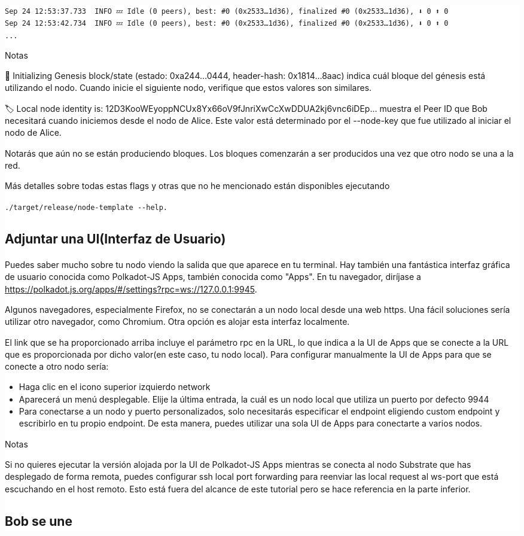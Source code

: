 ~~~
Sep 24 12:53:37.733  INFO 💤 Idle (0 peers), best: #0 (0x2533…1d36), finalized #0 (0x2533…1d36), ⬇ 0 ⬆ 0    
Sep 24 12:53:42.734  INFO 💤 Idle (0 peers), best: #0 (0x2533…1d36), finalized #0 (0x2533…1d36), ⬇ 0 ⬆ 0
...
~~~

Notas

🔨 Initializing Genesis block/state (estado: 0xa244…0444, header-hash: 0x1814…8aac) indica cuál bloque del génesis está utilizando el nodo. Cuando inicie el siguiente nodo, verifique que estos valores son similares.

🏷 Local node identity is: 12D3KooWEyoppNCUx8Yx66oV9fJnriXwCcXwDDUA2kj6vnc6iDEp... muestra el Peer ID que Bob necesitará cuando iniciemos desde el nodo de Alice. Este valor está determinado por el --node-key que fue utilizado al iniciar el nodo de Alice.

Notarás que aún no se están produciendo bloques. Los bloques comenzarán a ser producidos una vez que otro nodo se una a la red.

Más detalles sobre todas estas flags y otras que no he mencionado están disponibles ejecutando 

~~~
./target/release/node-template --help.
~~~

## Adjuntar una UI(Interfaz de Usuario)

Puedes saber mucho sobre tu nodo viendo la salida que que aparece en tu terminal. Hay también una fantástica interfaz gráfica de usuario conocida como Polkadot-JS Apps, también conocida como "Apps".
En tu navegador, diríjase a https://polkadot.js.org/apps/#/settings?rpc=ws://127.0.0.1:9945.

Algunos navegadores, especialmente Firefox, no se conectarán a un nodo local desde una web https. Una fácil soluciones sería utilizar otro navegador, como Chromium. Otra opción es alojar esta interfaz localmente.

El link que se ha proporcionado arriba incluye el parámetro rpc en la URL, lo que indica a la UI de Apps que se conecte a la URL que es proporcionada por dicho valor(en este caso, tu nodo local). Para configurar manualmente la UI de Apps para que se conecte a otro nodo sería:

- Haga clic en el icono superior izquierdo network
- Aparecerá un menú desplegable. Elije la última entrada, la cuál es un nodo local que utiliza un puerto por defecto 9944
- Para conectarse a un nodo y puerto personalizados, solo necesitarás especificar el endpoint eligiendo custom endpoint y escribirlo en tu propio endpoint. De esta manera, puedes utilizar una sola UI de Apps para conectarte a varios nodos.

Notas

Si no quieres ejecutar la versión alojada por la UI de Polkadot-JS Apps mientras se conecta al nodo Substrate que has desplegado de forma remota, puedes configurar ssh local port forwarding para reenviar las local request al ws-port que está escuchando en el host remoto. Esto está fuera del alcance de este tutorial pero se hace referencia en la parte inferior.

## Bob se une

